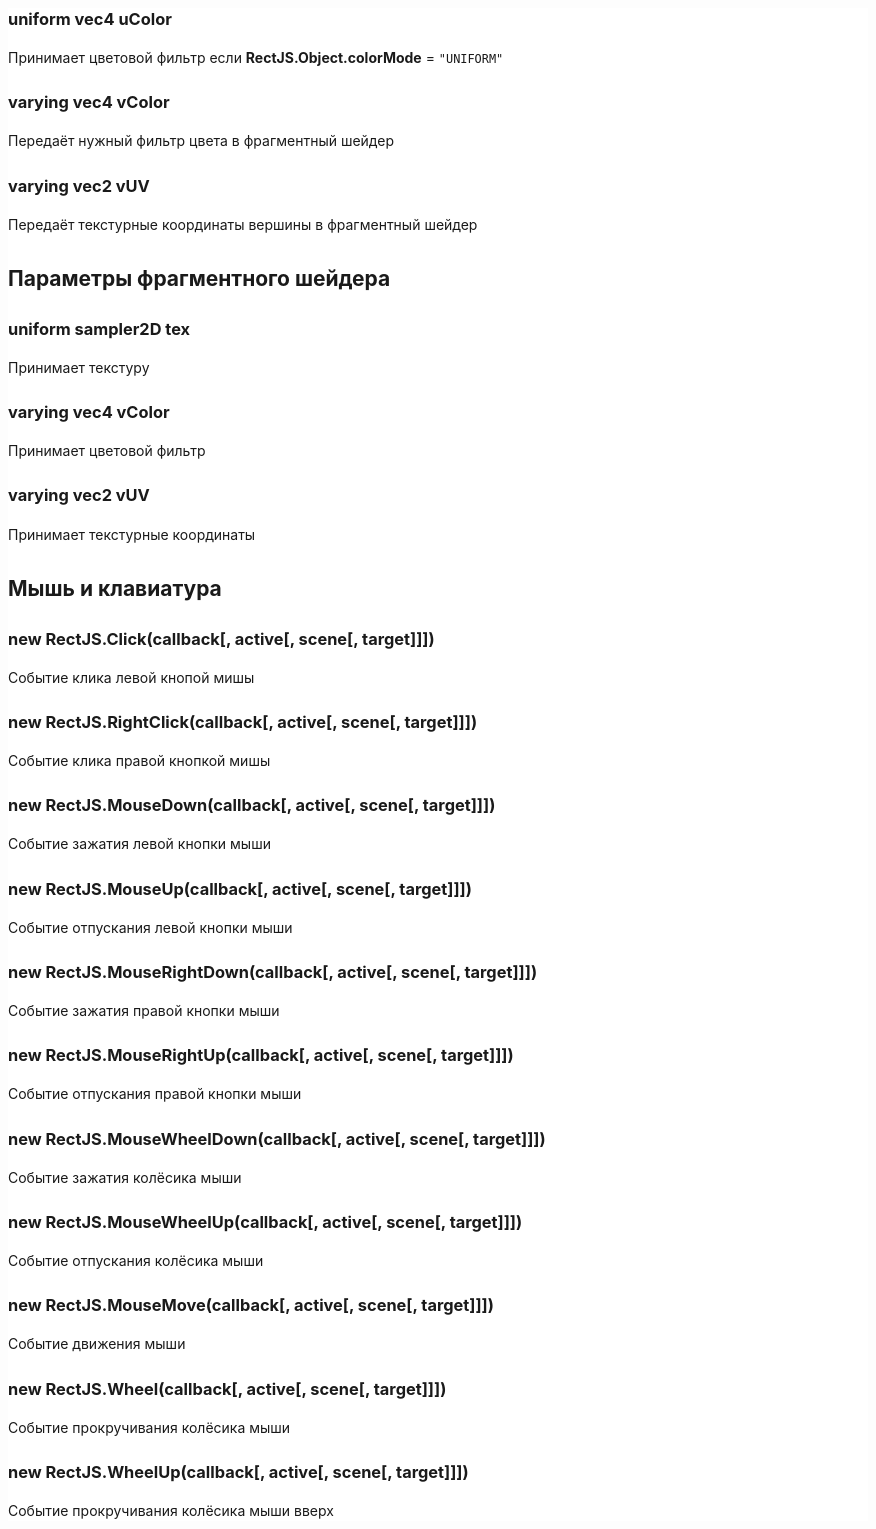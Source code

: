 ### uniform vec4 uColor
Принимает цветовой фильтр если __RectJS.Object.colorMode__ = `"UNIFORM"`
### varying vec4 vColor
Передаёт нужный фильтр цвета в фрагментный шейдер
### varying vec2 vUV
Передаёт текстурные координаты вершины в фрагментный шейдер

## Параметры фрагментного шейдера

### uniform sampler2D tex
Принимает текстуру
### varying vec4 vColor
Принимает цветовой фильтр
### varying vec2 vUV
Принимает текстурные координаты

## Мышь и клавиатура

### new RectJS.Click(callback[, active[, scene[, target]]])
Событие клика левой кнопой мишы
### new RectJS.RightClick(callback[, active[, scene[, target]]])
Событие клика правой кнопкой мишы
### new RectJS.MouseDown(callback[, active[, scene[, target]]])
Событие зажатия левой кнопки мыши
### new RectJS.MouseUp(callback[, active[, scene[, target]]])
Событие отпускания левой кнопки мыши
### new RectJS.MouseRightDown(callback[, active[, scene[, target]]])
Событие зажатия правой кнопки мыши
### new RectJS.MouseRightUp(callback[, active[, scene[, target]]])
Событие отпускания правой кнопки мыши
### new RectJS.MouseWheelDown(callback[, active[, scene[, target]]])
Событие зажатия колёсика мыши
### new RectJS.MouseWheelUp(callback[, active[, scene[, target]]])
Событие отпускания колёсика мыши
### new RectJS.MouseMove(callback[, active[, scene[, target]]])
Событие движения мыши
### new RectJS.Wheel(callback[, active[, scene[, target]]])
Событие прокручивания колёсика мыши
### new RectJS.WheelUp(callback[, active[, scene[, target]]])
Событие прокручивания колёсика мыши вверх